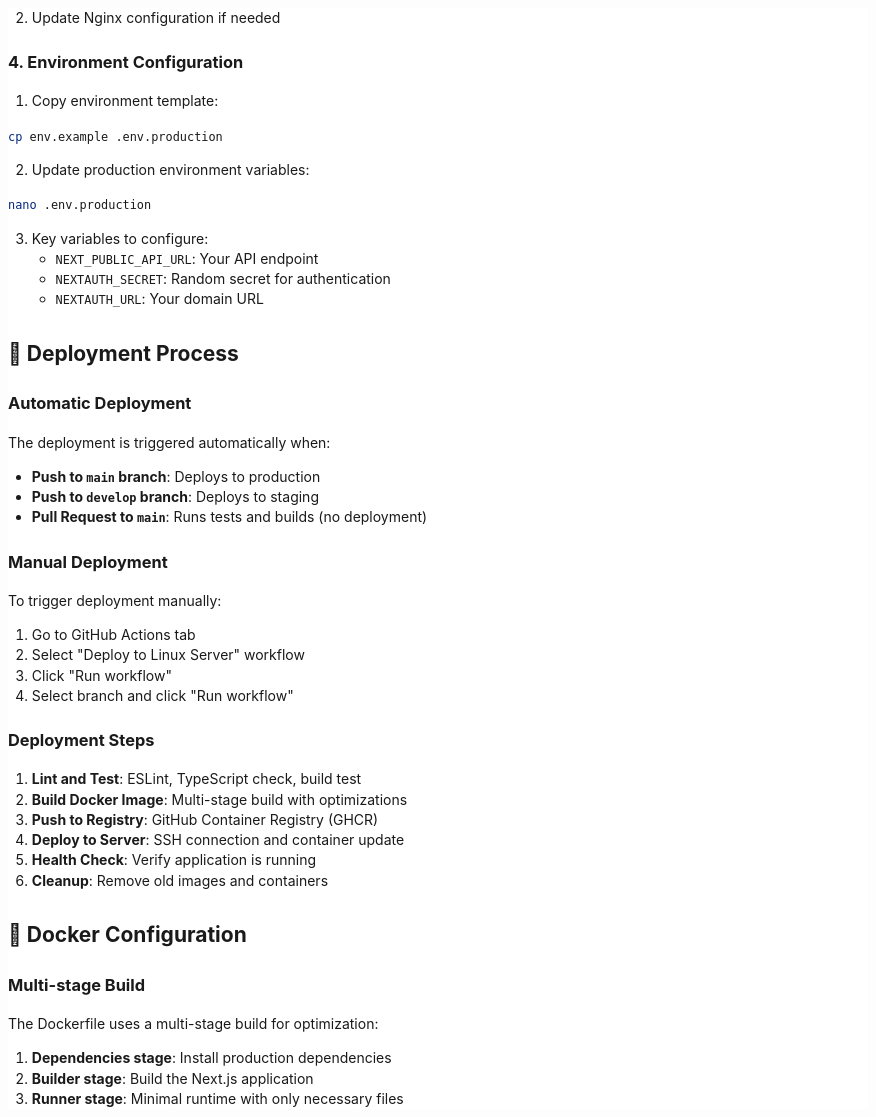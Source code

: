 2. Update Nginx configuration if needed

### 4. Environment Configuration

1. Copy environment template:
```bash
cp env.example .env.production
```

2. Update production environment variables:
```bash
nano .env.production
```

3. Key variables to configure:
   - `NEXT_PUBLIC_API_URL`: Your API endpoint
   - `NEXTAUTH_SECRET`: Random secret for authentication
   - `NEXTAUTH_URL`: Your domain URL

## 🔄 Deployment Process

### Automatic Deployment

The deployment is triggered automatically when:

- **Push to `main` branch**: Deploys to production
- **Push to `develop` branch**: Deploys to staging
- **Pull Request to `main`**: Runs tests and builds (no deployment)

### Manual Deployment

To trigger deployment manually:

1. Go to GitHub Actions tab
2. Select "Deploy to Linux Server" workflow
3. Click "Run workflow"
4. Select branch and click "Run workflow"

### Deployment Steps

1. **Lint and Test**: ESLint, TypeScript check, build test
2. **Build Docker Image**: Multi-stage build with optimizations
3. **Push to Registry**: GitHub Container Registry (GHCR)
4. **Deploy to Server**: SSH connection and container update
5. **Health Check**: Verify application is running
6. **Cleanup**: Remove old images and containers

## 🐳 Docker Configuration

### Multi-stage Build

The Dockerfile uses a multi-stage build for optimization:

1. **Dependencies stage**: Install production dependencies
2. **Builder stage**: Build the Next.js application
3. **Runner stage**: Minimal runtime with only necessary files
